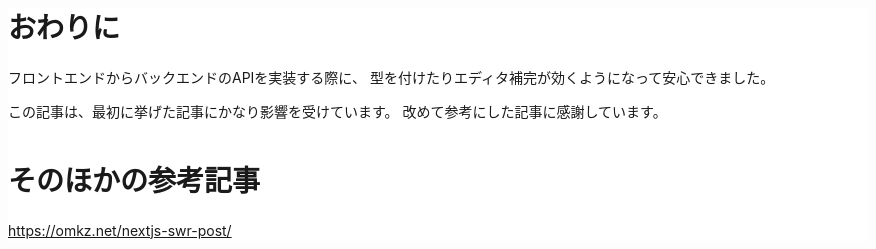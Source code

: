 # おわりに

フロントエンドからバックエンドのAPIを実装する際に、
型を付けたりエディタ補完が効くようになって安心できました。

この記事は、最初に挙げた記事にかなり影響を受けています。
改めて参考にした記事に感謝しています。

# そのほかの参考記事

https://omkz.net/nextjs-swr-post/

